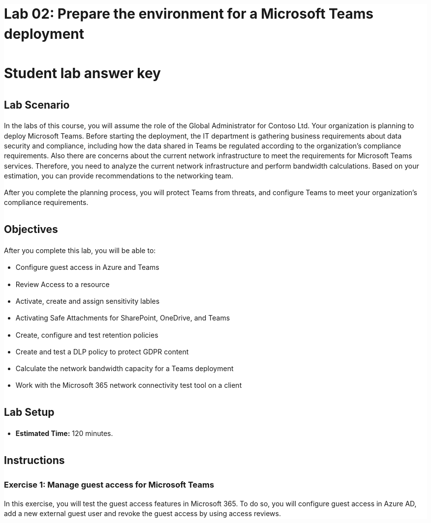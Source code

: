 

# **Lab 02: Prepare the environment for a Microsoft Teams deployment**

# **Student lab answer key**

## **Lab Scenario**

In the labs of this course, you will assume the role of the Global Administrator for Contoso Ltd. Your organization is planning to deploy Microsoft Teams. Before starting the deployment, the IT department is gathering business requirements about data security and compliance, including how the data shared in Teams be regulated according to the organization’s compliance requirements. Also there are concerns about the current network infrastructure to meet the requirements for Microsoft Teams services. Therefore, you need to analyze the current network infrastructure and perform bandwidth calculations. Based on your estimation, you can provide recommendations to the networking team.

After you complete the planning process, you will protect Teams from threats, and configure Teams to meet your organization’s compliance requirements.

 

## **Objectives**

After you complete this lab, you will be able to:

- Configure guest access in Azure and Teams

- Review Access to a resource

- Activate, create and assign sensitivity lables

- Activating Safe Attachments for SharePoint, OneDrive, and Teams

- Create, configure and test retention policies

- Create and test a DLP policy to protect GDPR content

- Calculate the network bandwidth capacity for a Teams deployment

- Work with the Microsoft 365 network connectivity test tool on a client

## **Lab Setup**

- **Estimated Time:** 120 minutes.

## **Instructions**

### **Exercise 1: Manage guest access for Microsoft Teams**

In this exercise, you will test the guest access features in Microsoft 365. To do so, you will configure guest access in Azure AD, add a new external guest user and revoke the guest access by using access reviews.
